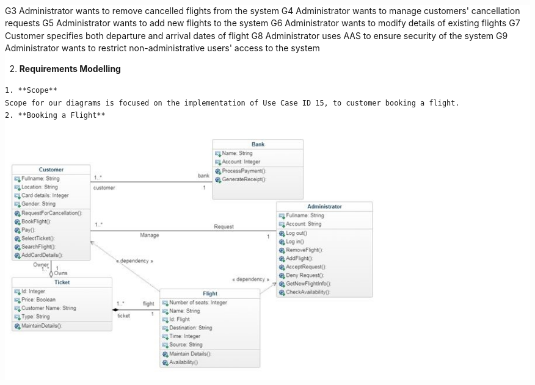 <tr class="odd">
<td>G3</td>
<td>Administrator wants to remove cancelled flights from the system</td>
</tr>
<tr class="even">
<td>G4</td>
<td>Administrator wants to manage customers' cancellation requests</td>
</tr>
<tr class="odd">
<td>G5</td>
<td>Administrator wants to add new flights to the system</td>
</tr>
<tr class="even">
<td>G6</td>
<td>Administrator wants to modify details of existing flights</td>
</tr>
<tr class="odd">
<td>G7</td>
<td>Customer specifies both departure and arrival dates of flight</td>
</tr>
<tr class="even">
<td>G8</td>
<td>Administrator uses AAS to ensure security of the system</td>
</tr>
<tr class="odd">
<td>G9</td>
<td>Administrator wants to restrict non-administrative users' access to the system</td>
</tr>
</tbody>
</table>

  2. **Requirements Modelling**

    1. **Scope**
    Scope for our diagrams is focused on the implementation of Use Case ID 15, to customer booking a flight.
    2. **Booking a Flight**

<img src="media/image6.jpg" style="width:6.5in;height:4.21875in" />
